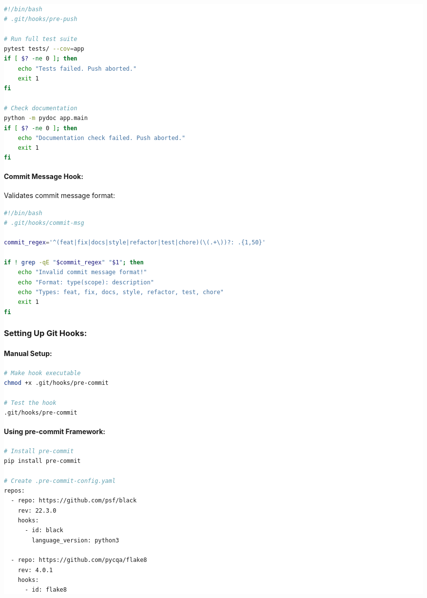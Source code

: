 ```bash
#!/bin/bash
# .git/hooks/pre-push

# Run full test suite
pytest tests/ --cov=app
if [ $? -ne 0 ]; then
    echo "Tests failed. Push aborted."
    exit 1
fi

# Check documentation
python -m pydoc app.main
if [ $? -ne 0 ]; then
    echo "Documentation check failed. Push aborted."
    exit 1
fi
```

#### **Commit Message Hook:**
Validates commit message format:

```bash
#!/bin/bash
# .git/hooks/commit-msg

commit_regex='^(feat|fix|docs|style|refactor|test|chore)(\(.+\))?: .{1,50}'

if ! grep -qE "$commit_regex" "$1"; then
    echo "Invalid commit message format!"
    echo "Format: type(scope): description"
    echo "Types: feat, fix, docs, style, refactor, test, chore"
    exit 1
fi
```

### Setting Up Git Hooks:

#### **Manual Setup:**
```bash
# Make hook executable
chmod +x .git/hooks/pre-commit

# Test the hook
.git/hooks/pre-commit
```

#### **Using pre-commit Framework:**
```bash
# Install pre-commit
pip install pre-commit

# Create .pre-commit-config.yaml
repos:
  - repo: https://github.com/psf/black
    rev: 22.3.0
    hooks:
      - id: black
        language_version: python3

  - repo: https://github.com/pycqa/flake8
    rev: 4.0.1
    hooks:
      - id: flake8

```